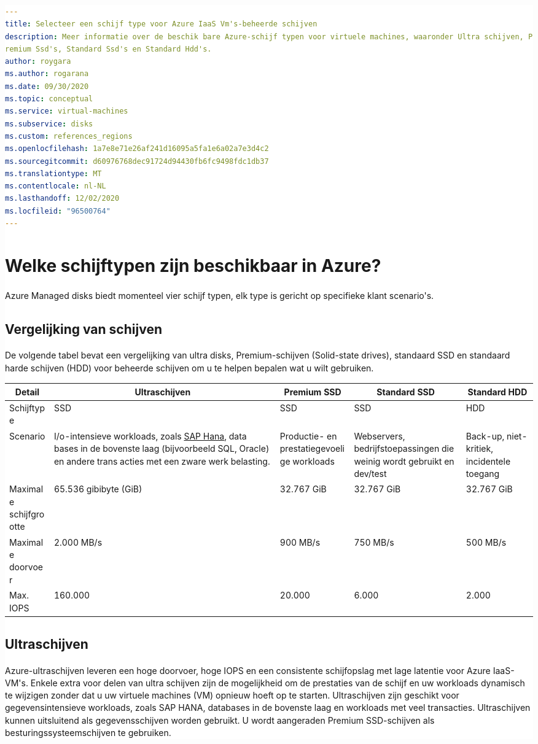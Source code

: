 ```yaml
---
title: Selecteer een schijf type voor Azure IaaS Vm's-beheerde schijven
description: Meer informatie over de beschik bare Azure-schijf typen voor virtuele machines, waaronder Ultra schijven, Premium Ssd's, Standard Ssd's en Standard Hdd's.
author: roygara
ms.author: rogarana
ms.date: 09/30/2020
ms.topic: conceptual
ms.service: virtual-machines
ms.subservice: disks
ms.custom: references_regions
ms.openlocfilehash: 1a7e8e71e26af241d16095a5fa1e6a02a7e3d4c2
ms.sourcegitcommit: d60976768dec91724d94430fb6fc9498fdc1db37
ms.translationtype: MT
ms.contentlocale: nl-NL
ms.lasthandoff: 12/02/2020
ms.locfileid: "96500764"
---
```

# <a name="what-disk-types-are-available-in-azure"></a>Welke schijftypen zijn beschikbaar in Azure?

Azure Managed disks biedt momenteel vier schijf typen, elk type is gericht op specifieke klant scenario's.

## <a name="disk-comparison"></a>Vergelijking van schijven

De volgende tabel bevat een vergelijking van ultra disks, Premium-schijven (Solid-state drives), standaard SSD en standaard harde schijven (HDD) voor beheerde schijven om u te helpen bepalen wat u wilt gebruiken.

| Detail | Ultraschijven | Premium SSD | Standard SSD | Standard HDD |
| ------ | ---------- | ----------- | ------------ | ------------ |
|Schijftype   |SSD   |SSD   |SSD   |HDD   |
|Scenario   |I/o-intensieve workloads, zoals [SAP Hana](workloads/sap/hana-vm-operations-storage.md), data bases in de bovenste laag (bijvoorbeeld SQL, Oracle) en andere trans acties met een zware werk belasting.   |Productie- en prestatiegevoelige workloads   |Webservers, bedrijfstoepassingen die weinig wordt gebruikt en dev/test   |Back-up, niet-kritiek, incidentele toegang   |
|Maximale schijfgrootte   |65.536 gibibyte (GiB)    |32.767 GiB    |32.767 GiB   |32.767 GiB   |
|Maximale doorvoer   |2.000 MB/s    |900 MB/s   |750 MB/s   |500 MB/s   |
|Max. IOPS   |160.000    |20.000   |6.000   |2.000   |

## <a name="ultra-disk"></a>Ultraschijven

Azure-ultraschijven leveren een hoge doorvoer, hoge IOPS en een consistente schijfopslag met lage latentie voor Azure IaaS-VM's. Enkele extra voor delen van ultra schijven zijn de mogelijkheid om de prestaties van de schijf en uw workloads dynamisch te wijzigen zonder dat u uw virtuele machines (VM) opnieuw hoeft op te starten. Ultraschijven zijn geschikt voor gegevensintensieve workloads, zoals SAP HANA, databases in de bovenste laag en workloads met veel transacties. Ultraschijven kunnen uitsluitend als gegevensschijven worden gebruikt. U wordt aangeraden Premium SSD-schijven als besturingssysteemschijven te gebruiken.
